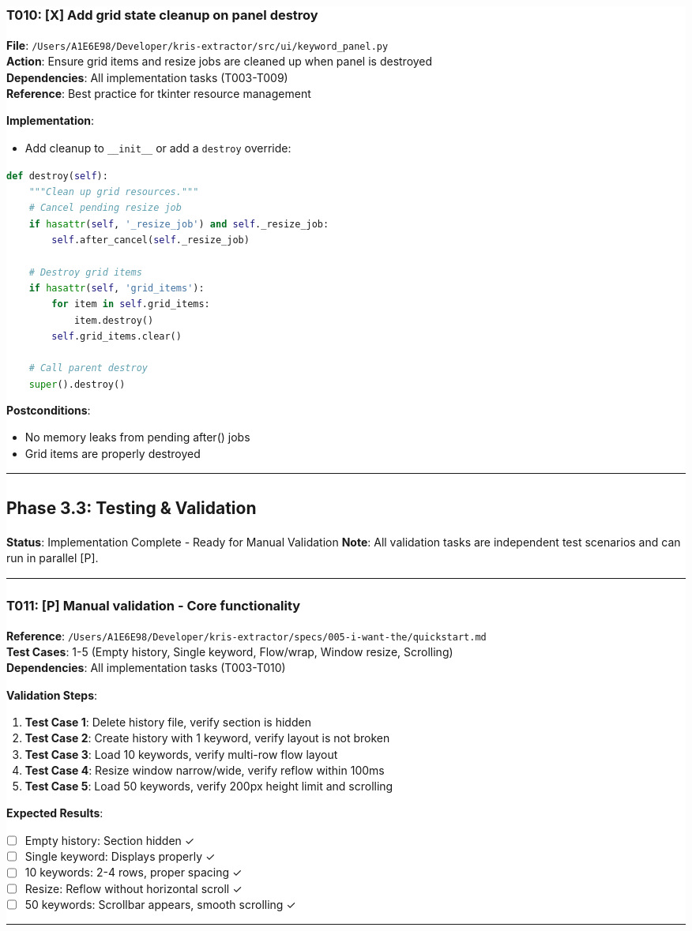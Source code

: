 ### T010: [X] Add grid state cleanup on panel destroy
**File**: `/Users/A1E6E98/Developer/kris-extractor/src/ui/keyword_panel.py`  
**Action**: Ensure grid items and resize jobs are cleaned up when panel is destroyed  
**Dependencies**: All implementation tasks (T003-T009)  
**Reference**: Best practice for tkinter resource management

**Implementation**:
- Add cleanup to `__init__` or add a `destroy` override:
```python
def destroy(self):
    """Clean up grid resources."""
    # Cancel pending resize job
    if hasattr(self, '_resize_job') and self._resize_job:
        self.after_cancel(self._resize_job)
    
    # Destroy grid items
    if hasattr(self, 'grid_items'):
        for item in self.grid_items:
            item.destroy()
        self.grid_items.clear()
    
    # Call parent destroy
    super().destroy()
```

**Postconditions**:
- No memory leaks from pending after() jobs
- Grid items are properly destroyed

---

## Phase 3.3: Testing & Validation

**Status**: Implementation Complete - Ready for Manual Validation
**Note**: All validation tasks are independent test scenarios and can run in parallel [P].

---

### T011: [P] Manual validation - Core functionality
**Reference**: `/Users/A1E6E98/Developer/kris-extractor/specs/005-i-want-the/quickstart.md`  
**Test Cases**: 1-5 (Empty history, Single keyword, Flow/wrap, Window resize, Scrolling)  
**Dependencies**: All implementation tasks (T003-T010)

**Validation Steps**:
1. **Test Case 1**: Delete history file, verify section is hidden
2. **Test Case 2**: Create history with 1 keyword, verify layout is not broken
3. **Test Case 3**: Load 10 keywords, verify multi-row flow layout
4. **Test Case 4**: Resize window narrow/wide, verify reflow within 100ms
5. **Test Case 5**: Load 50 keywords, verify 200px height limit and scrolling

**Expected Results**:
- [ ] Empty history: Section hidden ✓
- [ ] Single keyword: Displays properly ✓
- [ ] 10 keywords: 2-4 rows, proper spacing ✓
- [ ] Resize: Reflow without horizontal scroll ✓
- [ ] 50 keywords: Scrollbar appears, smooth scrolling ✓

---